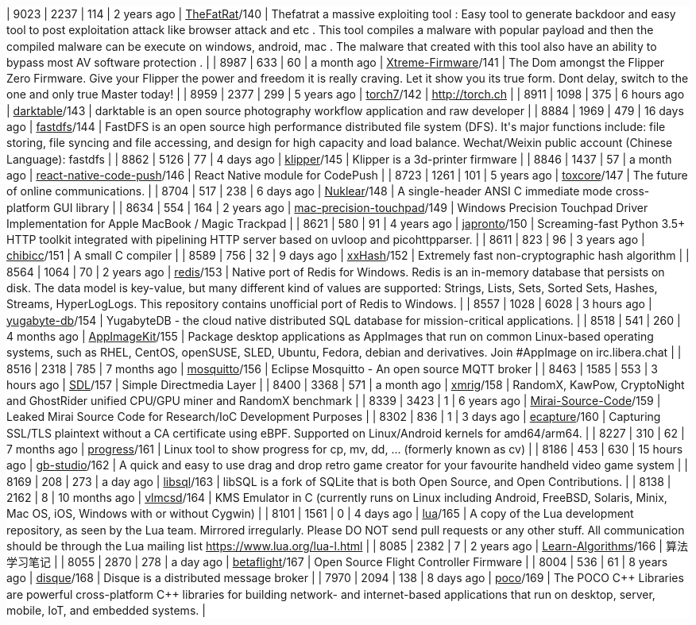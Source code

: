 | 9023 | 2237 | 114 | 2 years ago | [TheFatRat](https://github.com/screetsec/TheFatRat)/140 | Thefatrat a massive exploiting tool : Easy tool to generate backdoor and easy tool to post exploitation attack like browser attack and etc . This tool compiles a malware with popular payload and then the compiled malware can be execute on windows, android, mac . The malware that created with this tool also have an ability to bypass most AV software protection . |
| 8987 | 633 | 60 | a month ago | [Xtreme-Firmware](https://github.com/Flipper-XFW/Xtreme-Firmware)/141 | The Dom amongst the Flipper Zero Firmware. Give your Flipper the power and freedom it is really craving. Let it show you its true form. Dont delay, switch to the one and only true Master today!     |
| 8959 | 2377 | 299 | 5 years ago | [torch7](https://github.com/torch/torch7)/142 | http://torch.ch |
| 8911 | 1098 | 375 | 6 hours ago | [darktable](https://github.com/darktable-org/darktable)/143 | darktable is an open source photography workflow application and raw developer |
| 8884 | 1969 | 479 | 16 days ago | [fastdfs](https://github.com/happyfish100/fastdfs)/144 | FastDFS is an open source high performance distributed file system (DFS). It's major functions include: file storing, file syncing and file accessing, and design for high capacity and load balance. Wechat/Weixin public account (Chinese Language): fastdfs |
| 8862 | 5126 | 77 | 4 days ago | [klipper](https://github.com/Klipper3d/klipper)/145 | Klipper is a 3d-printer firmware |
| 8846 | 1437 | 57 | a month ago | [react-native-code-push](https://github.com/microsoft/react-native-code-push)/146 | React Native module for CodePush |
| 8723 | 1261 | 101 | 5 years ago | [toxcore](https://github.com/irungentoo/toxcore)/147 | The future of online communications. |
| 8704 | 517 | 238 | 6 days ago | [Nuklear](https://github.com/Immediate-Mode-UI/Nuklear)/148 | A single-header ANSI C immediate mode cross-platform GUI library |
| 8634 | 554 | 164 | 2 years ago | [mac-precision-touchpad](https://github.com/imbushuo/mac-precision-touchpad)/149 | Windows Precision Touchpad Driver Implementation for Apple MacBook / Magic Trackpad |
| 8621 | 580 | 91 | 4 years ago | [japronto](https://github.com/squeaky-pl/japronto)/150 |  Screaming-fast Python 3.5+ HTTP toolkit integrated with pipelining HTTP server based on uvloop and picohttpparser. |
| 8611 | 823 | 96 | 3 years ago | [chibicc](https://github.com/rui314/chibicc)/151 | A small C compiler |
| 8589 | 756 | 32 | 9 days ago | [xxHash](https://github.com/Cyan4973/xxHash)/152 | Extremely fast non-cryptographic hash algorithm |
| 8564 | 1064 | 70 | 2 years ago | [redis](https://github.com/tporadowski/redis)/153 | Native port of Redis for Windows. Redis is an in-memory database that persists on disk. The data model is key-value, but many different kind of values are supported: Strings, Lists, Sets, Sorted Sets, Hashes, Streams, HyperLogLogs. This repository contains unofficial port of Redis to Windows. |
| 8557 | 1028 | 6028 | 3 hours ago | [yugabyte-db](https://github.com/yugabyte/yugabyte-db)/154 | YugabyteDB - the cloud native distributed SQL database for mission-critical applications. |
| 8518 | 541 | 260 | 4 months ago | [AppImageKit](https://github.com/AppImage/AppImageKit)/155 | Package desktop applications as AppImages that run on common Linux-based operating systems, such as RHEL, CentOS, openSUSE, SLED, Ubuntu, Fedora, debian and derivatives. Join #AppImage on irc.libera.chat |
| 8516 | 2318 | 785 | 7 months ago | [mosquitto](https://github.com/eclipse/mosquitto)/156 | Eclipse Mosquitto - An open source MQTT broker |
| 8463 | 1585 | 553 | 3 hours ago | [SDL](https://github.com/libsdl-org/SDL)/157 | Simple Directmedia Layer |
| 8400 | 3368 | 571 | a month ago | [xmrig](https://github.com/xmrig/xmrig)/158 | RandomX, KawPow, CryptoNight and GhostRider unified CPU/GPU miner and RandomX benchmark |
| 8339 | 3423 | 1 | 6 years ago | [Mirai-Source-Code](https://github.com/jgamblin/Mirai-Source-Code)/159 | Leaked Mirai Source Code for Research/IoC Development Purposes |
| 8302 | 836 | 1 | 3 days ago | [ecapture](https://github.com/gojue/ecapture)/160 | Capturing SSL/TLS plaintext without a CA certificate using eBPF. Supported on Linux/Android kernels for amd64/arm64. |
| 8227 | 310 | 62 | 7 months ago | [progress](https://github.com/Xfennec/progress)/161 | Linux tool to show progress for cp, mv, dd, ... (formerly known as cv) |
| 8186 | 453 | 630 | 15 hours ago | [gb-studio](https://github.com/chrismaltby/gb-studio)/162 | A quick and easy to use drag and drop retro game creator for your favourite handheld video game system |
| 8169 | 208 | 273 | a day ago | [libsql](https://github.com/tursodatabase/libsql)/163 | libSQL is a fork of SQLite that is both Open Source, and Open Contributions. |
| 8138 | 2162 | 8 | 10 months ago | [vlmcsd](https://github.com/Wind4/vlmcsd)/164 | KMS Emulator in C (currently runs on Linux including Android, FreeBSD, Solaris, Minix, Mac OS, iOS, Windows with or without Cygwin) |
| 8101 | 1561 | 0 | 4 days ago | [lua](https://github.com/lua/lua)/165 | A copy of the Lua development repository, as seen by the Lua team. Mirrored irregularly. Please DO NOT send pull requests or any other stuff. All communication should be through the Lua mailing list https://www.lua.org/lua-l.html |
| 8085 | 2382 | 7 | 2 years ago | [Learn-Algorithms](https://github.com/nonstriater/Learn-Algorithms)/166 | 算法学习笔记 |
| 8055 | 2870 | 278 | a day ago | [betaflight](https://github.com/betaflight/betaflight)/167 | Open Source Flight Controller Firmware |
| 8004 | 536 | 61 | 8 years ago | [disque](https://github.com/antirez/disque)/168 | Disque is a distributed message broker |
| 7970 | 2094 | 138 | 8 days ago | [poco](https://github.com/pocoproject/poco)/169 | The POCO C++ Libraries are powerful cross-platform C++ libraries for building network- and internet-based applications that run on desktop, server, mobile, IoT, and embedded systems. |